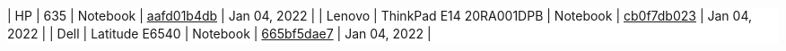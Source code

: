| HP            | 635                         | Notebook    | [aafd01b4db](https://linux-hardware.org/?probe=aafd01b4db) | Jan 04, 2022 |
| Lenovo        | ThinkPad E14 20RA001DPB     | Notebook    | [cb0f7db023](https://linux-hardware.org/?probe=cb0f7db023) | Jan 04, 2022 |
| Dell          | Latitude E6540              | Notebook    | [665bf5dae7](https://linux-hardware.org/?probe=665bf5dae7) | Jan 04, 2022 |
